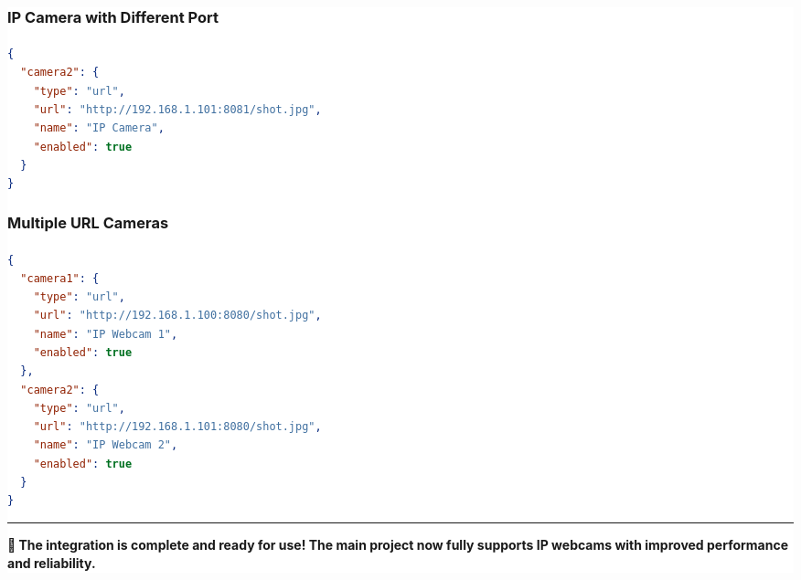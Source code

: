 ### **IP Camera with Different Port**
```json
{
  "camera2": {
    "type": "url",
    "url": "http://192.168.1.101:8081/shot.jpg",
    "name": "IP Camera",
    "enabled": true
  }
}
```

### **Multiple URL Cameras**
```json
{
  "camera1": {
    "type": "url",
    "url": "http://192.168.1.100:8080/shot.jpg",
    "name": "IP Webcam 1",
    "enabled": true
  },
  "camera2": {
    "type": "url",
    "url": "http://192.168.1.101:8080/shot.jpg",
    "name": "IP Webcam 2",
    "enabled": true
  }
}
```

---

**🎯 The integration is complete and ready for use! The main project now fully supports IP webcams with improved performance and reliability.** 